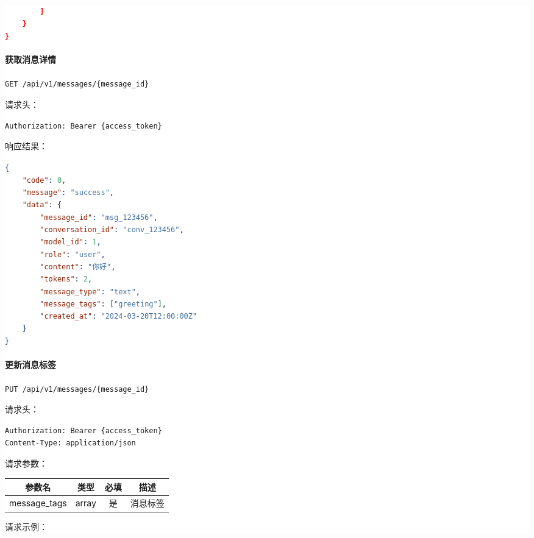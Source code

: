 ```json
        ]
    }
}
```

#### 获取消息详情

```http
GET /api/v1/messages/{message_id}
```

请求头：

```http
Authorization: Bearer {access_token}
```

响应结果：

```json
{
    "code": 0,
    "message": "success",
    "data": {
        "message_id": "msg_123456",
        "conversation_id": "conv_123456",
        "model_id": 1,
        "role": "user",
        "content": "你好",
        "tokens": 2,
        "message_type": "text",
        "message_tags": ["greeting"],
        "created_at": "2024-03-20T12:00:00Z"
    }
}
```

#### 更新消息标签

```http
PUT /api/v1/messages/{message_id}
```

请求头：

```http
Authorization: Bearer {access_token}
Content-Type: application/json
```

请求参数：

| 参数名 | 类型 | 必填 | 描述 |
|--------|------|:----:|------|
| message_tags | array | 是 | 消息标签 |

请求示例：
